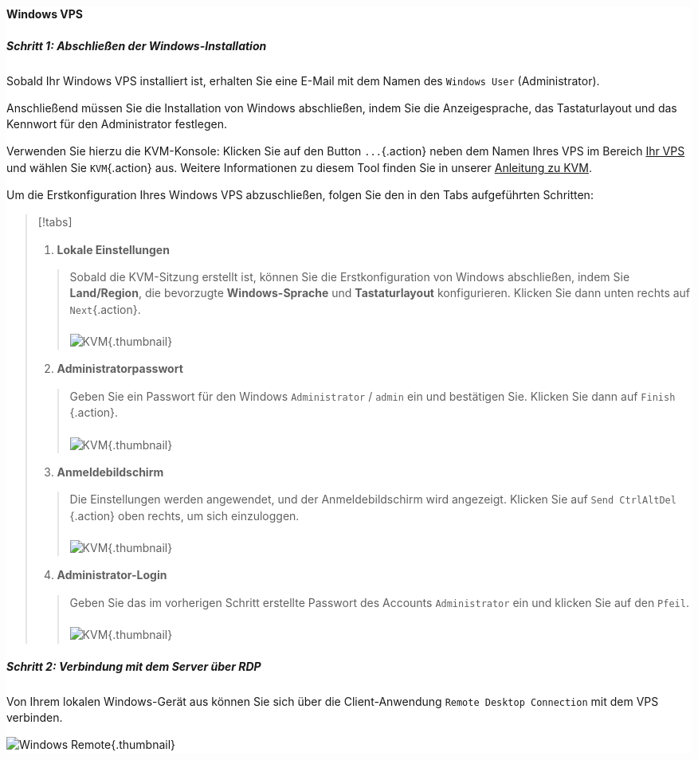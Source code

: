 <a name="winconnect"></a>

#### Windows VPS

##### Schritt 1: Abschließen der Windows-Installation

Sobald Ihr Windows VPS installiert ist, erhalten Sie eine E-Mail mit dem Namen des `Windows User` (Administrator).

Anschließend müssen Sie die Installation von Windows abschließen, indem Sie die Anzeigesprache, das Tastaturlayout und das Kennwort für den Administrator festlegen.

Verwenden Sie hierzu die KVM-Konsole: Klicken Sie auf den Button `...`{.action} neben dem Namen Ihres VPS im Bereich [Ihr VPS](#yourvps) und wählen Sie `KVM`{.action} aus. Weitere Informationen zu diesem Tool finden Sie in unserer [Anleitung zu KVM](/pages/bare_metal_cloud/virtual_private_servers/using_kvm_for_vps).

Um die Erstkonfiguration Ihres Windows VPS abzuschließen, folgen Sie den in den Tabs aufgeführten Schritten:

> [!tabs]
> 1. **Lokale Einstellungen**
>>
>> Sobald die KVM-Sitzung erstellt ist, können Sie die Erstkonfiguration von Windows abschließen, indem Sie **Land/Region**, die bevorzugte **Windows-Sprache** und **Tastaturlayout** konfigurieren. Klicken Sie dann unten rechts auf `Next`{.action}.<br><br>
>>![KVM](/pages/assets/screens/other/windows/windows_locale.png){.thumbnail}<br>
>>
> 2. **Administratorpasswort**
>>
>> Geben Sie ein Passwort für den Windows `Administrator` / `admin` ein und bestätigen Sie. Klicken Sie dann auf `Finish`{.action}.<br><br>
>>![KVM](/pages/assets/screens/other/windows/windows_admin.png){.thumbnail}<br>
>>
> 3. **Anmeldebildschirm**
>>
>> Die Einstellungen werden angewendet, und der Anmeldebildschirm wird angezeigt. Klicken Sie auf `Send CtrlAltDel`{.action} oben rechts, um sich einzuloggen.<br><br>
>>![KVM](/pages/assets/screens/other/windows/windows_vnc.png){.thumbnail}<br>
>>
> 4. **Administrator-Login**
>>
>> Geben Sie das im vorherigen Schritt erstellte Passwort des Accounts `Administrator` ein und klicken Sie auf den `Pfeil`.<br><br>
>>![KVM](/pages/assets/screens/other/windows/windows_login.png){.thumbnail}<br>
>>

##### Schritt 2: Verbindung mit dem Server über RDP

Von Ihrem lokalen Windows-Gerät aus können Sie sich über die Client-Anwendung `Remote Desktop Connection` mit dem VPS verbinden.

![Windows Remote](/pages/assets/screens/other/windows/windows_rdp.png){.thumbnail}
